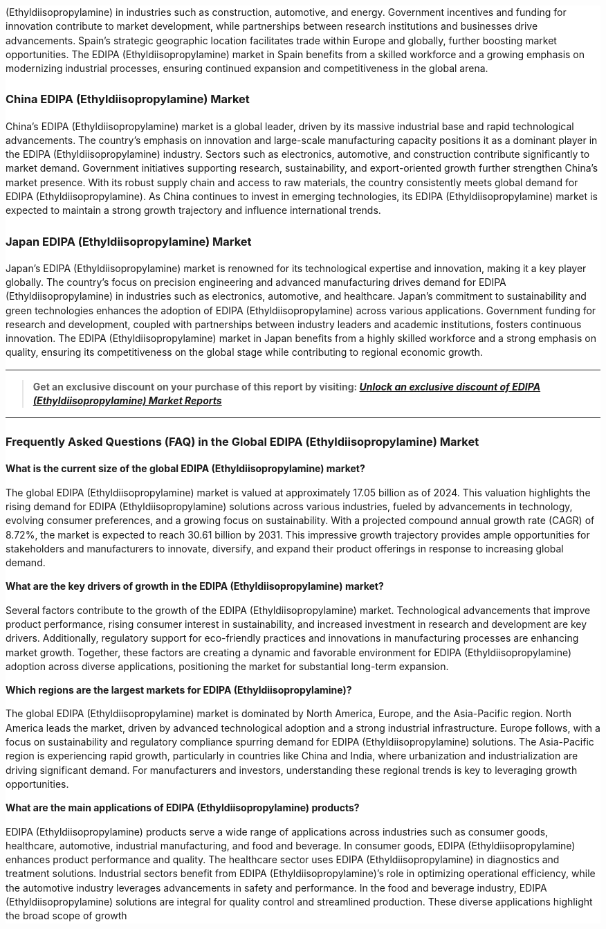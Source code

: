 (Ethyldiisopropylamine) in industries such as construction, automotive, and energy. Government incentives and funding for innovation contribute to market development, while partnerships between research institutions and businesses drive advancements. Spain&rsquo;s strategic geographic location facilitates trade within Europe and globally, further boosting market opportunities. The EDIPA (Ethyldiisopropylamine) market in Spain benefits from a skilled workforce and a growing emphasis on modernizing industrial processes, ensuring continued expansion and competitiveness in the global arena.</p><h3>China EDIPA (Ethyldiisopropylamine) Market</h3><p>China&rsquo;s EDIPA (Ethyldiisopropylamine) market is a global leader, driven by its massive industrial base and rapid technological advancements. The country&rsquo;s emphasis on innovation and large-scale manufacturing capacity positions it as a dominant player in the EDIPA (Ethyldiisopropylamine) industry. Sectors such as electronics, automotive, and construction contribute significantly to market demand. Government initiatives supporting research, sustainability, and export-oriented growth further strengthen China&rsquo;s market presence. With its robust supply chain and access to raw materials, the country consistently meets global demand for EDIPA (Ethyldiisopropylamine). As China continues to invest in emerging technologies, its EDIPA (Ethyldiisopropylamine) market is expected to maintain a strong growth trajectory and influence international trends.</p><h3>Japan EDIPA (Ethyldiisopropylamine) Market</h3><p>Japan&rsquo;s EDIPA (Ethyldiisopropylamine) market is renowned for its technological expertise and innovation, making it a key player globally. The country&rsquo;s focus on precision engineering and advanced manufacturing drives demand for EDIPA (Ethyldiisopropylamine) in industries such as electronics, automotive, and healthcare. Japan&rsquo;s commitment to sustainability and green technologies enhances the adoption of EDIPA (Ethyldiisopropylamine) across various applications. Government funding for research and development, coupled with partnerships between industry leaders and academic institutions, fosters continuous innovation. The EDIPA (Ethyldiisopropylamine) market in Japan benefits from a highly skilled workforce and a strong emphasis on quality, ensuring its competitiveness on the global stage while contributing to regional economic growth.</p><hr /><blockquote><p><strong>Get an exclusive discount on your purchase of this report by visiting: <em><a href="://marketresearchpulse.com/ask-for-discount/50219?utm_source=Github&amp;utm_medium=0111">Unlock an exclusive discount of EDIPA (Ethyldiisopropylamine) Market Reports</a></em>&nbsp;</strong></p></blockquote><hr /><h3>Frequently Asked Questions (FAQ) in the Global EDIPA (Ethyldiisopropylamine) Market</h3><p><strong>What is the current size of the global EDIPA (Ethyldiisopropylamine) market?</strong></p><p>The global EDIPA (Ethyldiisopropylamine) market is valued at approximately 17.05 billion as of 2024. This valuation highlights the rising demand for EDIPA (Ethyldiisopropylamine) solutions across various industries, fueled by advancements in technology, evolving consumer preferences, and a growing focus on sustainability. With a projected compound annual growth rate (CAGR) of 8.72%, the market is expected to reach 30.61 billion by 2031. This impressive growth trajectory provides ample opportunities for stakeholders and manufacturers to innovate, diversify, and expand their product offerings in response to increasing global demand.</p><p><strong>What are the key drivers of growth in the EDIPA (Ethyldiisopropylamine) market?</strong></p><p>Several factors contribute to the growth of the EDIPA (Ethyldiisopropylamine) market. Technological advancements that improve product performance, rising consumer interest in sustainability, and increased investment in research and development are key drivers. Additionally, regulatory support for eco-friendly practices and innovations in manufacturing processes are enhancing market growth. Together, these factors are creating a dynamic and favorable environment for EDIPA (Ethyldiisopropylamine) adoption across diverse applications, positioning the market for substantial long-term expansion.</p><p><strong>Which regions are the largest markets for EDIPA (Ethyldiisopropylamine)?</strong></p><p>The global EDIPA (Ethyldiisopropylamine) market is dominated by North America, Europe, and the Asia-Pacific region. North America leads the market, driven by advanced technological adoption and a strong industrial infrastructure. Europe follows, with a focus on sustainability and regulatory compliance spurring demand for EDIPA (Ethyldiisopropylamine) solutions. The Asia-Pacific region is experiencing rapid growth, particularly in countries like China and India, where urbanization and industrialization are driving significant demand. For manufacturers and investors, understanding these regional trends is key to leveraging growth opportunities.</p><p><strong>What are the main applications of EDIPA (Ethyldiisopropylamine) products?</strong></p><p>EDIPA (Ethyldiisopropylamine) products serve a wide range of applications across industries such as consumer goods, healthcare, automotive, industrial manufacturing, and food and beverage. In consumer goods, EDIPA (Ethyldiisopropylamine) enhances product performance and quality. The healthcare sector uses EDIPA (Ethyldiisopropylamine) in diagnostics and treatment solutions. Industrial sectors benefit from EDIPA (Ethyldiisopropylamine)&rsquo;s role in optimizing operational efficiency, while the automotive industry leverages advancements in safety and performance. In the food and beverage industry, EDIPA (Ethyldiisopropylamine) solutions are integral for quality control and streamlined production. These diverse applications highlight the broad scope of growth